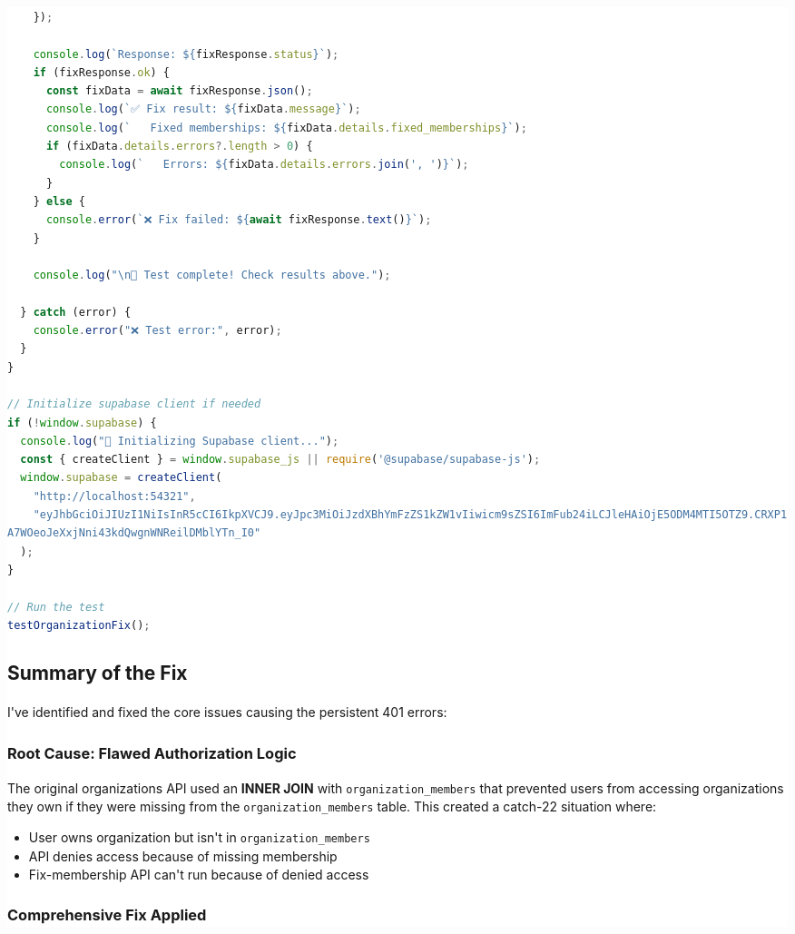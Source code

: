 ```javascript
    });
    
    console.log(`Response: ${fixResponse.status}`);
    if (fixResponse.ok) {
      const fixData = await fixResponse.json();
      console.log(`✅ Fix result: ${fixData.message}`);
      console.log(`   Fixed memberships: ${fixData.details.fixed_memberships}`);
      if (fixData.details.errors?.length > 0) {
        console.log(`   Errors: ${fixData.details.errors.join(', ')}`);
      }
    } else {
      console.error(`❌ Fix failed: ${await fixResponse.text()}`);
    }
    
    console.log("\n🎉 Test complete! Check results above.");
    
  } catch (error) {
    console.error("❌ Test error:", error);
  }
}

// Initialize supabase client if needed
if (!window.supabase) {
  console.log("📡 Initializing Supabase client...");
  const { createClient } = window.supabase_js || require('@supabase/supabase-js');
  window.supabase = createClient(
    "http://localhost:54321",
    "eyJhbGciOiJIUzI1NiIsInR5cCI6IkpXVCJ9.eyJpc3MiOiJzdXBhYmFzZS1kZW1vIiwicm9sZSI6ImFub24iLCJleHAiOjE5ODM4MTI5OTZ9.CRXP1A7WOeoJeXxjNni43kdQwgnWNReilDMblYTn_I0"
  );
}

// Run the test
testOrganizationFix();
```

## **Summary of the Fix**

I've identified and fixed the core issues causing the persistent 401 errors:

### **Root Cause: Flawed Authorization Logic**
The original organizations API used an **INNER JOIN** with `organization_members` that prevented users from accessing organizations they own if they were missing from the `organization_members` table. This created a catch-22 situation where:
- User owns organization but isn't in `organization_members` 
- API denies access because of missing membership
- Fix-membership API can't run because of denied access

### **Comprehensive Fix Applied**
